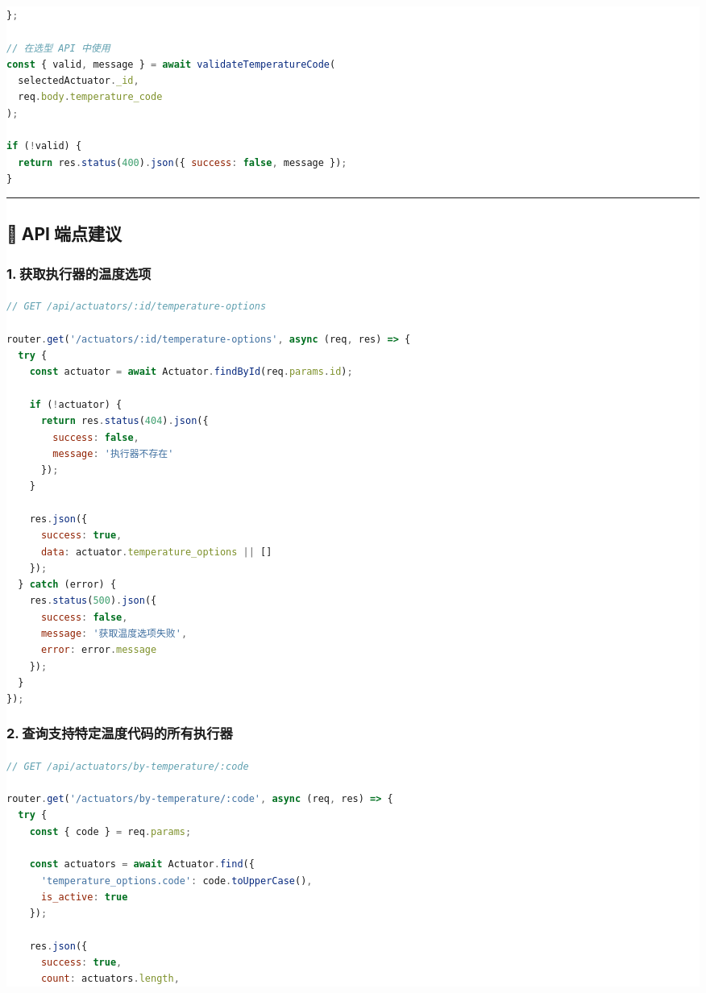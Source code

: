 ```javascript
};

// 在选型 API 中使用
const { valid, message } = await validateTemperatureCode(
  selectedActuator._id,
  req.body.temperature_code
);

if (!valid) {
  return res.status(400).json({ success: false, message });
}
```

---

## 📄 API 端点建议

### 1. 获取执行器的温度选项

```javascript
// GET /api/actuators/:id/temperature-options

router.get('/actuators/:id/temperature-options', async (req, res) => {
  try {
    const actuator = await Actuator.findById(req.params.id);
    
    if (!actuator) {
      return res.status(404).json({
        success: false,
        message: '执行器不存在'
      });
    }
    
    res.json({
      success: true,
      data: actuator.temperature_options || []
    });
  } catch (error) {
    res.status(500).json({
      success: false,
      message: '获取温度选项失败',
      error: error.message
    });
  }
});
```

### 2. 查询支持特定温度代码的所有执行器

```javascript
// GET /api/actuators/by-temperature/:code

router.get('/actuators/by-temperature/:code', async (req, res) => {
  try {
    const { code } = req.params;
    
    const actuators = await Actuator.find({
      'temperature_options.code': code.toUpperCase(),
      is_active: true
    });
    
    res.json({
      success: true,
      count: actuators.length,
```